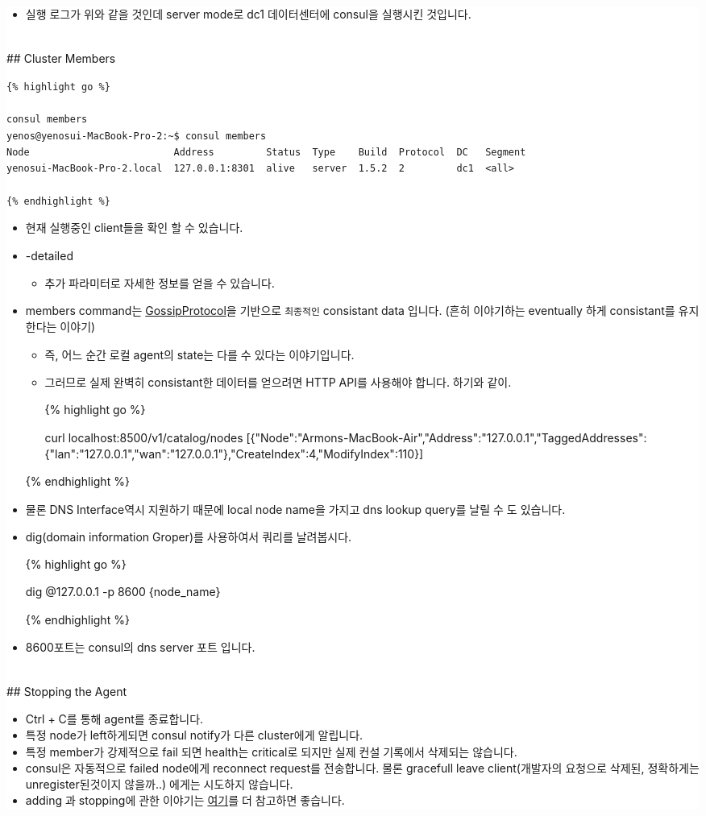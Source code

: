 * 실행 로그가 위와 같을 것인데 server mode로 dc1 데이터센터에 consul을 실행시킨 것입니다.





<br>
## Cluster Members

    {% highlight go %}
    
    consul members
    yenos@yenosui-MacBook-Pro-2:~$ consul members
    Node                         Address         Status  Type    Build  Protocol  DC   Segment
    yenosui-MacBook-Pro-2.local  127.0.0.1:8301  alive   server  1.5.2  2         dc1  <all>
    
    {% endhighlight %} 


- 현재 실행중인 client들을 확인 할 수 있습니다.

- -detailed

  - 추가 파라미터로 자세한 정보를 얻을 수 있습니다.

- members command는 [GossipProtocol](https://www.consul.io/docs/internals/gossip.html)을 기반으로 `최종적인` consistant data 입니다. (흔히 이야기하는 eventually 하게  consistant를 유지한다는 이야기)

  - 즉, 어느 순간 로컬 agent의 state는 다를 수 있다는 이야기입니다.
  - 그러므로 실제 완벽히 consistant한 데이터를 얻으려면 HTTP API를 사용해야 합니다. 하기와 같이.

    {% highlight go %}

    curl localhost:8500/v1/catalog/nodes
    [{"Node":"Armons-MacBook-Air","Address":"127.0.0.1","TaggedAddresses":{"lan":"127.0.0.1","wan":"127.0.0.1"},"CreateIndex":4,"ModifyIndex":110}]

  {% endhighlight %} 


- 물론 DNS Interface역시 지원하기 때문에 local node name을 가지고 dns lookup query를 날릴 수 도 있습니다.

- dig(domain information Groper)를 사용하여서 쿼리를 날려봅시다.

    {% highlight go %}
    
    dig @127.0.0.1 -p 8600 {node_name}
    	
    {% endhighlight %}	

- 8600포트는 consul의 dns server 포트 입니다.

<br>
## Stopping the Agent

- Ctrl + C를 통해  agent를 종료합니다.
- 특정 node가 left하게되면 consul notify가 다른 cluster에게 알립니다.
- 특정 member가 강제적으로  fail 되면 health는 critical로 되지만 실제 컨설 기록에서 삭제되는 않습니다.
- consul은 자동적으로 failed node에게 reconnect request를 전송합니다.  물론 gracefull leave client(개발자의 요청으로 삭제된, 정확하게는 unregister된것이지 않을까..) 에게는 시도하지 않습니다.
- adding 과 stopping에 관한 이야기는 [여기](https://learn.hashicorp.com/consul/day-2-operations/advanced-operations/servers)를 더 참고하면 좋습니다.
